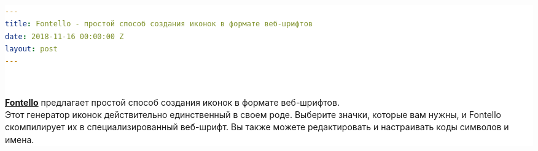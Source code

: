 ```yaml
---
title: Fontello - простой способ создания иконок в формате веб-шрифтов
date: 2018-11-16 00:00:00 Z
layout: post
---
```


<img alt="" src="https://raw.githubusercontent.com/titenko/titenko.github.io/master/images/fontello-font-icons_orig.png" style="width:100%" />

**[Fontello](http://fontello.com/)** предлагает простой способ создания иконок в формате веб-шрифтов.  
Этот генератор иконок действительно единственный в своем роде. Выберите значки, которые вам нужны, и Fontello скомпилирует их в специализированный веб-шрифт. Вы также можете редактировать и настраивать коды символов и имена.
